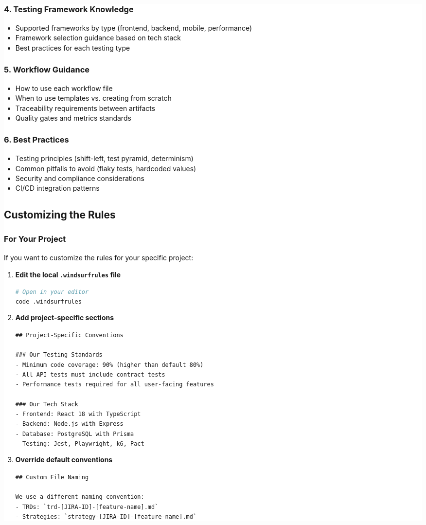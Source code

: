 ### 4. Testing Framework Knowledge
- Supported frameworks by type (frontend, backend, mobile, performance)
- Framework selection guidance based on tech stack
- Best practices for each testing type

### 5. Workflow Guidance
- How to use each workflow file
- When to use templates vs. creating from scratch
- Traceability requirements between artifacts
- Quality gates and metrics standards

### 6. Best Practices
- Testing principles (shift-left, test pyramid, determinism)
- Common pitfalls to avoid (flaky tests, hardcoded values)
- Security and compliance considerations
- CI/CD integration patterns

## Customizing the Rules

### For Your Project

If you want to customize the rules for your specific project:

1. **Edit the local `.windsurfrules` file**
   ```bash
   # Open in your editor
   code .windsurfrules
   ```

2. **Add project-specific sections**
   ```
   ## Project-Specific Conventions
   
   ### Our Testing Standards
   - Minimum code coverage: 90% (higher than default 80%)
   - All API tests must include contract tests
   - Performance tests required for all user-facing features
   
   ### Our Tech Stack
   - Frontend: React 18 with TypeScript
   - Backend: Node.js with Express
   - Database: PostgreSQL with Prisma
   - Testing: Jest, Playwright, k6, Pact
   ```

3. **Override default conventions**
   ```
   ## Custom File Naming
   
   We use a different naming convention:
   - TRDs: `trd-[JIRA-ID]-[feature-name].md`
   - Strategies: `strategy-[JIRA-ID]-[feature-name].md`
   ```
